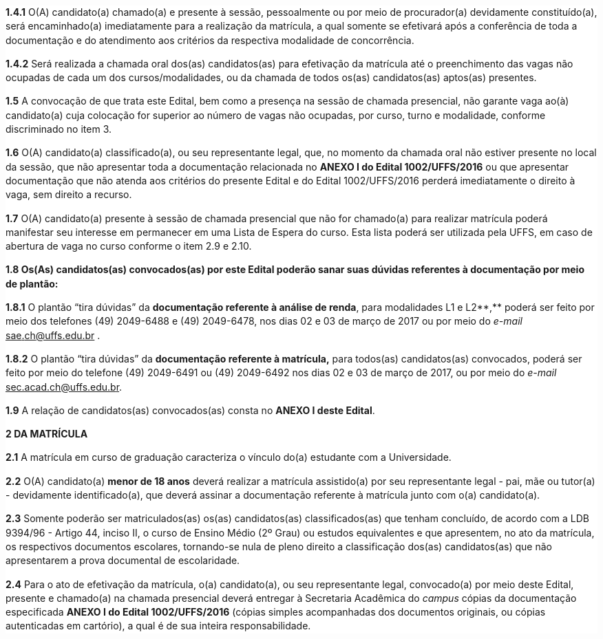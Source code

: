  **1.4.1** O(A) candidato(a) chamado(a) e presente à sessão, pessoalmente ou por meio de procurador(a) devidamente constituído(a), será encaminhado(a) imediatamente para a realização da matrícula, a qual somente se efetivará após a conferência de toda a documentação e do atendimento aos critérios da respectiva modalidade de concorrência.

 **1.4.2** Será realizada a chamada oral dos(as) candidatos(as) para efetivação da matrícula até o preenchimento das vagas não ocupadas de cada um dos cursos/modalidades, ou da chamada de todos os(as) candidatos(as) aptos(as) presentes.

 **1.5** A convocação de que trata este Edital, bem como a presença na sessão de chamada presencial, não garante vaga ao(à) candidato(a) cuja colocação for superior ao número de vagas não ocupadas, por curso, turno e modalidade, conforme discriminado no item 3.

 **1.6** O(A) candidato(a) classificado(a), ou seu representante legal, que, no momento da chamada oral não estiver presente no local da sessão, que não apresentar toda a documentação relacionada no **ANEXO I do Edital 1002/UFFS/2016** ou que apresentar documentação que não atenda aos critérios do presente Edital e do Edital 1002/UFFS/2016 perderá imediatamente o direito à vaga, sem direito a recurso.

 **1.7** O(A) candidato(a) presente à sessão de chamada presencial que não for chamado(a) para realizar matrícula poderá manifestar seu interesse em permanecer em uma Lista de Espera do curso. Esta lista poderá ser utilizada pela UFFS, em caso de abertura de vaga no curso conforme o item 2.9 e 2.10.

 **1.8 Os(As) candidatos(as) convocados(as) por este Edital poderão sanar suas dúvidas referentes à documentação por meio de plantão:**

 **1.8.1** O plantão “tira dúvidas” da **documentação referente à análise de renda**, para modalidades L1 e L2**,** poderá ser feito por meio dos telefones (49) 2049-6488 e (49) 2049-6478, nos dias 02 e 03 de março de 2017 ou por meio do *e-mail* [sae](mailto:sae.ch@uffs.edu.br)[.](mailto:sae.ch@uffs.edu.br)[ch](mailto:sae.ch@uffs.edu.br)[@uffs.edu.br](mailto:sae.ch@uffs.edu.br) .

 **1.8.2** O plantão “tira dúvidas” da **documentação referente à matrícula,** para todos(as) candidatos(as) convocados, poderá ser feito por meio do telefone (49) 2049-6491 ou (49) 2049-6492 nos dias 02 e 03 de março de 2017, ou por meio do *e-mail* [sec.acad](mailto:sec.acad.ch@uffs.edu.br)[.](mailto:sec.acad.ch@uffs.edu.br)[ch](mailto:sec.acad.ch@uffs.edu.br)[@uffs.edu.b](mailto:sec.acad.ch@uffs.edu.br)[r](mailto:sec.acad.ch@uffs.edu.br).

 **1.9** A relação de candidatos(as) convocados(as) consta no **ANEXO I deste Edital**.

  **2 DA MATRÍCULA**

 **2.1** A matrícula em curso de graduação caracteriza o vínculo do(a) estudante com a Universidade.

 **2.2** O(A) candidato(a) **menor de 18 anos** deverá realizar a matrícula assistido(a) por seu representante legal - pai, mãe ou tutor(a) - devidamente identificado(a), que deverá assinar a documentação referente à matrícula junto com o(a) candidato(a).

 **2.3** Somente poderão ser matriculados(as) os(as) candidatos(as) classificados(as) que tenham concluído, de acordo com a LDB 9394/96 - Artigo 44, inciso II, o curso de Ensino Médio (2º Grau) ou estudos equivalentes e que apresentem, no ato da matrícula, os respectivos documentos escolares, tornando-se nula de pleno direito a classificação dos(as) candidatos(as) que não apresentarem a prova documental de escolaridade.

 **2.4** Para o ato de efetivação da matrícula, o(a) candidato(a), ou seu representante legal, convocado(a) por meio deste Edital, presente e chamado(a) na chamada presencial deverá entregar à Secretaria Acadêmica do *campus* cópias da documentação especificada **ANEXO I do Edital 1002/UFFS/2016** (cópias simples acompanhadas dos documentos originais, ou cópias autenticadas em cartório), a qual é de sua inteira responsabilidade.
